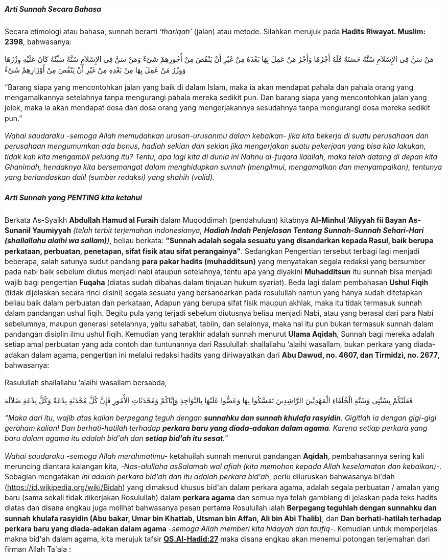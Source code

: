##### Arti Sunnah Secara Bahasa
Secara etimologi atau bahasa, sunnah berarti *‘thariqah’* (jalan) atau metode. Silahkan merujuk pada **Hadits Riwayat. Muslim: 2398**, bahwasanya:

مَنْ سَنَّ فِى الإِسْلاَمِ سُنَّةً حَسَنَةً فَلَهُ أَجْرُهَا وَأَجْرُ مَنْ عَمِلَ بِهَا بَعْدَهُ مِنْ غَيْرِ أَنْ يَنْقُصَ مِنْ أُجُورِهِمْ شَىْءٌ وَمَنْ سَنَّ فِى الإِسْلاَمِ سُنَّةً سَيِّئَةً كَانَ عَلَيْهِ وِزْرُهَا وَوِزْرُ مَنْ عَمِلَ بِهَا مِنْ بَعْدِهِ مِنْ غَيْرِ أَنْ يَنْقُصَ مِنْ أَوْزَارِهِمْ شَىْءٌ

“Barang siapa yang mencontohkan jalan yang baik di dalam Islam, maka ia akan mendapat pahala dan pahala orang yang mengamalkannya setelahnya tanpa mengurangi pahala mereka sedikit pun. Dan barang siapa yang mencontohkan jalan yang jelek, maka ia akan mendapat dosa dan dosa orang yang mengerjakannya sesudahnya tanpa mengurangi dosa mereka sedikit pun.”

*Wahai saudaraku -semoga Allah memudahkan urusan-urusanmu dalam kebaikan- jika kita bekerja di suatu perusahaan dan perusahaan mengumumkan ada bonus, hadiah sekian dan sekian jika mengerjakan suatu pekerjaan yang bisa kita lakukan, tidak kah kita mengambil peluang itu? Tentu, apa lagi kita di dunia ini Nahnu al-fuqara ilaallah, maka telah datang di depan kita Ghanimah, hendaknya kita bersemangat dalam menghidupkan sunnah (mengilmui, mengamalkan dan menyampaikan), tentunya yang berlandaskan dalil (sumber redaksi) yang shahih (valid).*

##### Arti Sunnah yang PENTING kita ketahui
Berkata As-Syaikh **Abdullah Hamud al Furaih** dalam Muqoddimah (pendahuluan) kitabnya **Al-Minhul ‘Aliyyah fii Bayan As-Sunanil Yaumiyyah** *(telah terbit terjemahan indonesianya, **Hadiah Indah Penjelasan Tentang Sunnah-Sunnah Sehari-Hari (shallallahu alaihi wa sallam)**)*, beliau berkata: **"Sunnah adalah segala sesuatu yang disandarkan kepada Rasul, baik berupa perkataan, perbuatan, penetapan, sifat fisik atau sifat perangainya"**. Sedangkan Pengertian tersebut terbagi lagi menjadi beberapa, salah satunya sudut pandang **para pakar hadits (muhadditsun)** yang menyatakan segala redaksi yang bersumber pada nabi baik sebelum diutus menjadi nabi ataupun setelahnya, tentu apa yang diyakini **Muhadditsun** itu sunnah bisa menjadi wajib bagi pengertian **Fuqaha** (diatas sudah dibahas dalam tinjauan hukum syariat). Beda lagi dalam pembahasan **Ushul Fiqih** (tidak dijelaskan secara rinci disini) segala sesuatu yang bersandarkan pada rosulullah namun yang hanya sudah ditetapkan beliau baik dalam perbuatan dan perkataan, Adapun yang berupa sifat fisik maupun akhlak, maka itu tidak termasuk sunnah dalam pandangan ushul fiqih. Begitu pula yang terjadi sebelum diutusnya beliau menjadi Nabi, atau yang berasal dari para Nabi sebelumnya, maupun generasi setelahnya, yaitu sahabat, tabiin, dan selainnya, maka hal itu pun bukan termasuk sunnah dalam pandangan disiplin ilmu ushul fiqih. Kemudian yang terakhir adalah sunnah menurut **Ulama Aqidah**, Sunnah bagi mereka adalah setiap amal perbuatan yang ada contoh dan tuntunannya dari Rasulullah shallallahu ‘alaihi wasallam, bukan perkara yang diada-adakan dalam agama, pengertian ini melalui redaksi hadits yang diriwayatkan dari **Abu Dawud, no. 4607, dan Tirmidzi, no. 2677**, bahwasanya:

Rasulullah shallallahu ‘alaihi wasallam bersabda,

فَعَلَيْكُمْ بِسُنَّتِى وَسُنَّةِ الْخُلَفَاءِ الْمَهْدِيِّينَ الرَّاشِدِينَ تَمَسَّكُوا بِهَا وَعَضُّوا عَلَيْهَا بِالنَّوَاجِذِ وَإِيَّاكُمْ وَمُحْدَثَاتِ الأُمُورِ فَإِنَّ كُلَّ مُحْدَثَةٍ بِدْعَةٌ وَكُلَّ بِدْعَةٍ ضَلاَلَة

*“Maka dari itu, wajib atas kalian berpegang teguh dengan **sunnahku dan sunnah khulafa rasyidin**. Gigitlah ia dengan gigi-gigi geraham kalian! Dan berhati-hatilah terhadap **perkara baru yang diada-adakan dalam agama**. Karena setiap perkara yang baru dalam agama itu adalah bid'ah dan **setiap bid'ah itu sesat**.”*

*Wahai saudaraku -semoga Allah merahmatimu-* ketahuilah sunnah menurut pandangan **Aqidah**, pembahasannya sering kali meruncing diantara kalangan kita, *-Nas-alullaha asSalamah wal afiah (kita memohon kepada Allah keselamatan dan kebaikan)-*. Sebagian mengatakan *ini adalah perkara bid'ah dan itu adalah perkara bid'ah*, perlu diluruskan bahwasanya bi'dah (https://id.wikipedia.org/wiki/Bidah) yang dimaksud khusus bid'ah dalam perkara agama, adalah segala perbuatan / amalan yang baru (sama sekali tidak dikerjakan Rosulullah) dalam **perkara agama** dan semua nya telah gamblang di jelaskan pada teks hadits diatas dan disana engkau juga melihat bahwasanya pesan pertama Rosulullah ialah **Berpegang teguhlah dengan sunnahku dan sunnah khulafa rasyidin (Abu bakar, Umar bin Khattab, Utsman bin Affan, Ali bin Abi Thalib)**, dan **Dan berhati-hatilah terhadap perkara baru yang diada-adakan dalam agama** *-semoga Allah memberi kita hidayah dan taufiq-*. Kemudian untuk memperjelas makna bid'ah dalam agama, kita merujuk tafsir [**QS.Al-Hadid:27**](https://tafsirweb.com/10723-quran-surat-al-hadid-ayat-27.html) maka disana engkau akan menemui potongan terjemahan dari firman Allah Ta'ala :
